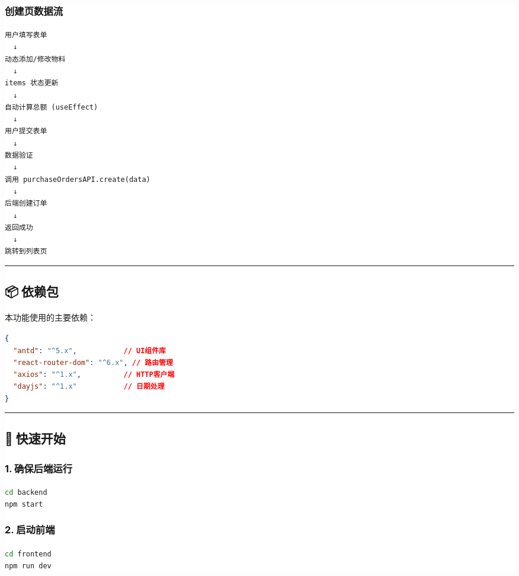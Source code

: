 ### 创建页数据流

```
用户填写表单
  ↓
动态添加/修改物料
  ↓
items 状态更新
  ↓
自动计算总额 (useEffect)
  ↓
用户提交表单
  ↓
数据验证
  ↓
调用 purchaseOrdersAPI.create(data)
  ↓
后端创建订单
  ↓
返回成功
  ↓
跳转到列表页
```

---

## 📦 依赖包

本功能使用的主要依赖：

```json
{
  "antd": "^5.x",           // UI组件库
  "react-router-dom": "^6.x", // 路由管理
  "axios": "^1.x",          // HTTP客户端
  "dayjs": "^1.x"           // 日期处理
}
```

---

## 🚀 快速开始

### 1. 确保后端运行

```bash
cd backend
npm start
```

### 2. 启动前端

```bash
cd frontend
npm run dev
```
